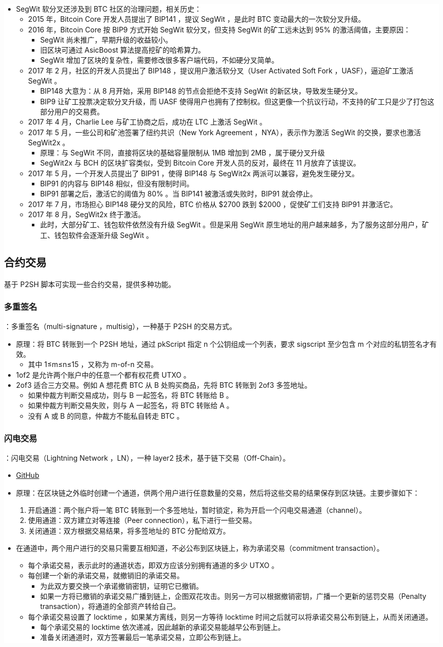 - SegWit 软分叉还涉及到 BTC 社区的治理问题，相关历史：
  - 2015 年，Bitcoin Core 开发人员提出了 BIP141 ，提议 SegWit ，是此时 BTC 变动最大的一次软分叉升级。
  - 2016 年，Bitcoin Core 按 BIP9 方式开始 SegWit 软分叉，但支持 SegWit 的矿工远未达到 95% 的激活阈值，主要原因：
    - SegWit 尚未推广，早期升级的收益较小。
    - 旧区块可通过 AsicBoost 算法提高挖矿的哈希算力。
    - SegWit 增加了区块的复杂性，需要修改很多客户端代码，不如硬分叉简单。
  - 2017 年 2 月，社区的开发人员提出了 BIP148 ，提议用户激活软分叉（User Activated Soft Fork ，UASF），逼迫矿工激活 SegWit 。
    - BIP148 大意为：从 8 月开始，采用 BIP148 的节点会拒绝不支持 SegWit 的新区块，导致发生硬分叉。
    - BIP9 让矿工投票决定软分叉升级，而 UASF 使得用户也拥有了控制权。但这更像一个抗议行动，不支持的矿工只是少了打包这部分用户的交易费。
  - 2017 年 4 月，Charlie Lee 与矿工协商之后，成功在 LTC 上激活 SegWit 。
  - 2017 年 5 月，一些公司和矿池签署了纽约共识（New York Agreement ，NYA），表示作为激活 SegWit 的交换，要求也激活 SegWit2x 。
    - 原理：与 SegWit 不同，直接将区块的基础容量限制从 1MB 增加到 2MB ，属于硬分叉升级
    - SegWit2x 与 BCH 的区块扩容类似，受到 Bitcoin Core 开发人员的反对，最终在 11 月放弃了该提议。
  - 2017 年 5 月，一个开发人员提出了 BIP91 ，使得 BIP148 与 SegWit2x 两派可以兼容，避免发生硬分叉。
    - BIP91 的内容与 BIP148 相似，但没有限制时间。
    - BIP91 部署之后，激活它的阈值为 80% 。当 BIP141 被激活或失败时，BIP91 就会停止。
  - 2017 年 7 月，市场担心 BIP148 硬分叉的风险，BTC 价格从 $2700 跌到 $2000 ，促使矿工们支持 BIP91 并激活它。
  - 2017 年 8 月，SegWit2x 终于激活。
    - 此时，大部分矿工、钱包软件依然没有升级 SegWit 。但是采用 SegWit 原生地址的用户越来越多，为了服务这部分用户，矿工、钱包软件会逐渐升级 SegWit 。

## 合约交易

基于 P2SH 脚本可实现一些合约交易，提供多种功能。

### 多重签名

：多重签名（multi-signature ，multisig），一种基于 P2SH 的交易方式。
- 原理：将 BTC 转账到一个 P2SH 地址，通过 pkScript 指定 n 个公钥组成一个列表，要求 sigscript 至少包含 m 个对应的私钥签名才有效。
  - 其中 1≤m≤n≤15 ，又称为 m-of-n 交易。
- 1of2 是允许两个账户中的任意一个都有权花费 UTXO 。
- 2of3 适合三方交易。例如 A 想花费 BTC 从 B 处购买商品，先将 BTC 转账到 2of3 多签地址。
  - 如果仲裁方判断交易成功，则与 B 一起签名，将 BTC 转账给 B 。
  - 如果仲裁方判断交易失败，则与 A 一起签名，将 BTC 转账给 A 。
  - 没有 A 或 B 的同意，仲裁方不能私自转走 BTC 。

### 闪电交易

：闪电交易（Lightning Network ，LN），一种 layer2 技术，基于链下交易（Off-Chain）。
- [GitHub](https://github.com/lightning/bolts)
- 原理：在区块链之外临时创建一个通道，供两个用户进行任意数量的交易，然后将这些交易的结果保存到区块链。主要步骤如下：
  1. 开启通道：两个账户将一笔 BTC 转账到一个多签地址，暂时锁定，称为开启一个闪电交易通道（channel）。
  2. 使用通道：双方建立对等连接（Peer connection），私下进行一些交易。
  3. 关闭通道：双方根据交易结果，将多签地址的 BTC 分配给双方。

- 在通道中，两个用户进行的交易只需要互相知道，不必公布到区块链上，称为承诺交易（commitment transaction）。
  - 每个承诺交易，表示此时的通道状态，即双方应该分别拥有通道的多少 UTXO 。
  - 每创建一个新的承诺交易，就撤销旧的承诺交易。
    - 为此双方要交换一个承诺撤销密钥，证明它已撤销。
    - 如果一方将已撤销的承诺交易广播到链上，企图双花攻击。则另一方可以根据撤销密钥，广播一个更新的惩罚交易（Penalty transaction），将通道的全部资产转给自己。
  - 每个承诺交易设置了 locktime ，如果某方离线，则另一方等待 locktime 时间之后就可以将承诺交易公布到链上，从而关闭通道。
    - 每个承诺交易的 locktime 依次递减，因此越新的承诺交易能越早公布到链上。
    - 准备关闭通道时，双方签署最后一笔承诺交易，立即公布到链上。
